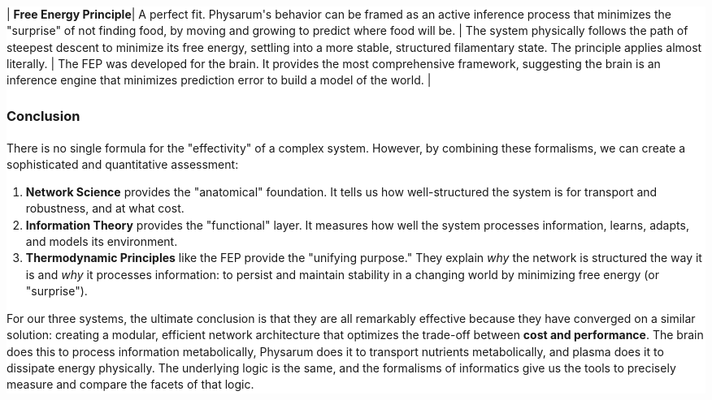 | **Free Energy Principle**| A perfect fit. Physarum's behavior can be framed as an active inference process that minimizes the "surprise" of not finding food, by moving and growing to predict where food will be. | The system physically follows the path of steepest descent to minimize its free energy, settling into a more stable, structured filamentary state. The principle applies almost literally. | The FEP was developed for the brain. It provides the most comprehensive framework, suggesting the brain is an inference engine that minimizes prediction error to build a model of the world. |

### **Conclusion**

There is no single formula for the "effectivity" of a complex system. However, by combining these formalisms, we can create a sophisticated and quantitative assessment:

1.  **Network Science** provides the "anatomical" foundation. It tells us how well-structured the system is for transport and robustness, and at what cost.
2.  **Information Theory** provides the "functional" layer. It measures how well the system processes information, learns, adapts, and models its environment.
3.  **Thermodynamic Principles** like the FEP provide the "unifying purpose." They explain *why* the network is structured the way it is and *why* it processes information: to persist and maintain stability in a changing world by minimizing free energy (or "surprise").

For our three systems, the ultimate conclusion is that they are all remarkably effective because they have converged on a similar solution: creating a modular, efficient network architecture that optimizes the trade-off between **cost and performance**. The brain does this to process information metabolically, Physarum does it to transport nutrients metabolically, and plasma does it to dissipate energy physically. The underlying logic is the same, and the formalisms of informatics give us the tools to precisely measure and compare the facets of that logic.
